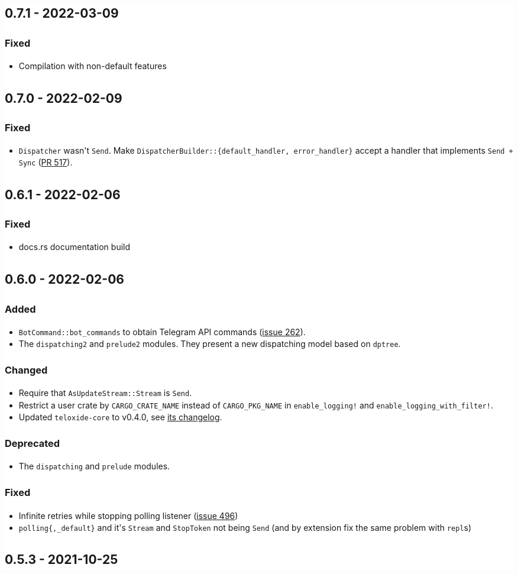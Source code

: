 ## 0.7.1 - 2022-03-09

### Fixed

- Compilation with non-default features

## 0.7.0 - 2022-02-09

### Fixed

- `Dispatcher` wasn't `Send`. Make `DispatcherBuilder::{default_handler, error_handler}` accept a handler that implements `Send + Sync` ([PR 517](https://github.com/teloxide/teloxide/pull/517)).

## 0.6.1 - 2022-02-06

### Fixed

- docs.rs documentation build

## 0.6.0 - 2022-02-06

### Added

- `BotCommand::bot_commands` to obtain Telegram API commands ([issue 262](https://github.com/teloxide/teloxide/issues/262)).
- The `dispatching2` and `prelude2` modules. They present a new dispatching model based on `dptree`.

### Changed

- Require that `AsUpdateStream::Stream` is `Send`.
- Restrict a user crate by `CARGO_CRATE_NAME` instead of `CARGO_PKG_NAME` in `enable_logging!` and `enable_logging_with_filter!`.
- Updated `teloxide-core` to v0.4.0, see [its changelog](https://github.com/teloxide/teloxide-core/blob/master/CHANGELOG.md#040---2022-02-03).

### Deprecated

 - The `dispatching` and `prelude` modules.

### Fixed

- Infinite retries while stopping polling listener ([issue 496](https://github.com/teloxide/teloxide/issues/496))
- `polling{,_default}` and it's `Stream` and `StopToken` not being `Send` (and by extension fix the same problem with `repl`s)

## 0.5.3 - 2021-10-25
